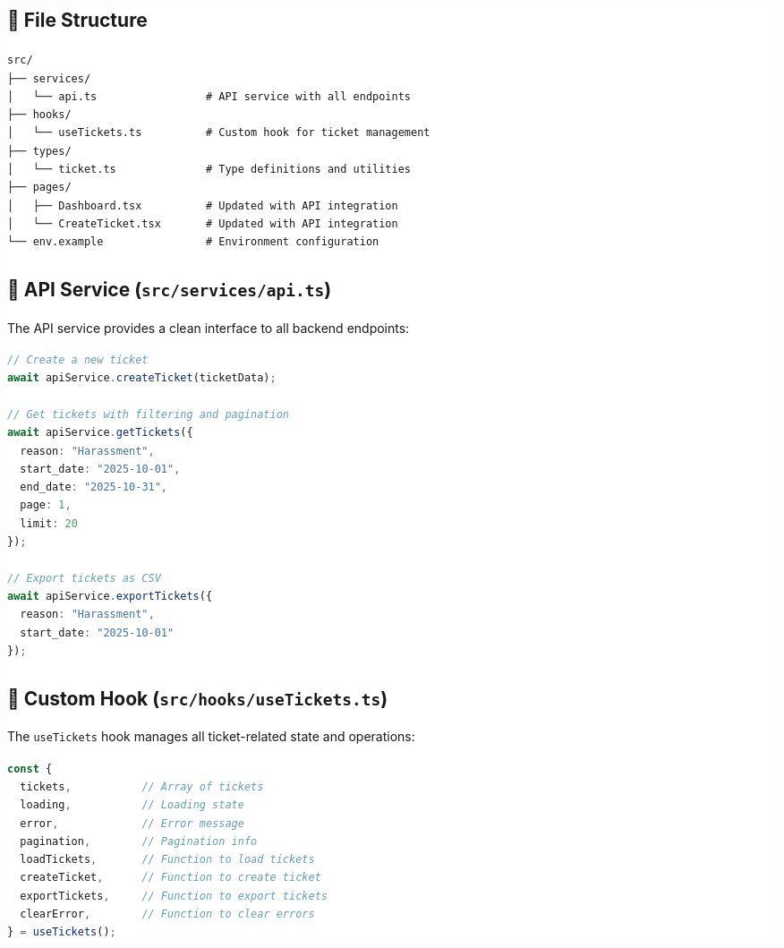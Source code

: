 ## 📁 File Structure

```
src/
├── services/
│   └── api.ts                 # API service with all endpoints
├── hooks/
│   └── useTickets.ts          # Custom hook for ticket management
├── types/
│   └── ticket.ts              # Type definitions and utilities
├── pages/
│   ├── Dashboard.tsx          # Updated with API integration
│   └── CreateTicket.tsx       # Updated with API integration
└── env.example                # Environment configuration
```

## 🔌 API Service (`src/services/api.ts`)

The API service provides a clean interface to all backend endpoints:

```typescript
// Create a new ticket
await apiService.createTicket(ticketData);

// Get tickets with filtering and pagination
await apiService.getTickets({
  reason: "Harassment",
  start_date: "2025-10-01",
  end_date: "2025-10-31",
  page: 1,
  limit: 20
});

// Export tickets as CSV
await apiService.exportTickets({
  reason: "Harassment",
  start_date: "2025-10-01"
});
```

## 🎣 Custom Hook (`src/hooks/useTickets.ts`)

The `useTickets` hook manages all ticket-related state and operations:

```typescript
const {
  tickets,           // Array of tickets
  loading,           // Loading state
  error,             // Error message
  pagination,        // Pagination info
  loadTickets,       // Function to load tickets
  createTicket,      // Function to create ticket
  exportTickets,     // Function to export tickets
  clearError,        // Function to clear errors
} = useTickets();
```
